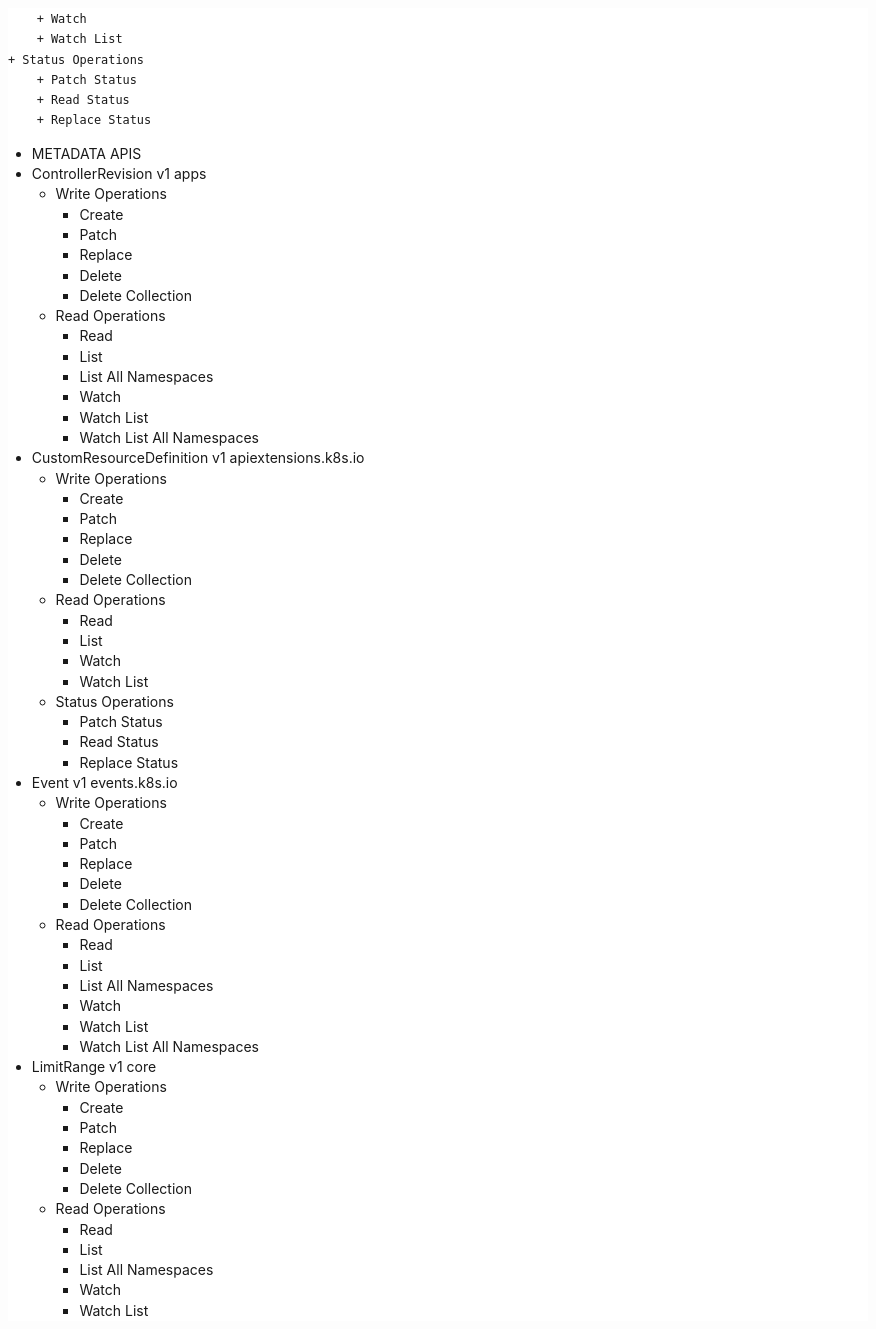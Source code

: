         + Watch
        + Watch List
    + Status Operations
        + Patch Status
        + Read Status
        + Replace Status
+ METADATA APIS
+ ControllerRevision v1 apps
    + Write Operations
        + Create
        + Patch
        + Replace
        + Delete
        + Delete Collection
    + Read Operations
        + Read
        + List
        + List All Namespaces
        + Watch
        + Watch List
        + Watch List All Namespaces
+ CustomResourceDefinition v1 apiextensions.k8s.io
    + Write Operations
        + Create
        + Patch
        + Replace
        + Delete
        + Delete Collection
    + Read Operations
        + Read
        + List
        + Watch
        + Watch List
    + Status Operations
        + Patch Status
        + Read Status
        + Replace Status
+ Event v1 events.k8s.io
    + Write Operations
        + Create
        + Patch
        + Replace
        + Delete
        + Delete Collection
    + Read Operations
        + Read
        + List
        + List All Namespaces
        + Watch
        + Watch List
        + Watch List All Namespaces
+ LimitRange v1 core
    + Write Operations
        + Create
        + Patch
        + Replace
        + Delete
        + Delete Collection
    + Read Operations
        + Read
        + List
        + List All Namespaces
        + Watch
        + Watch List
